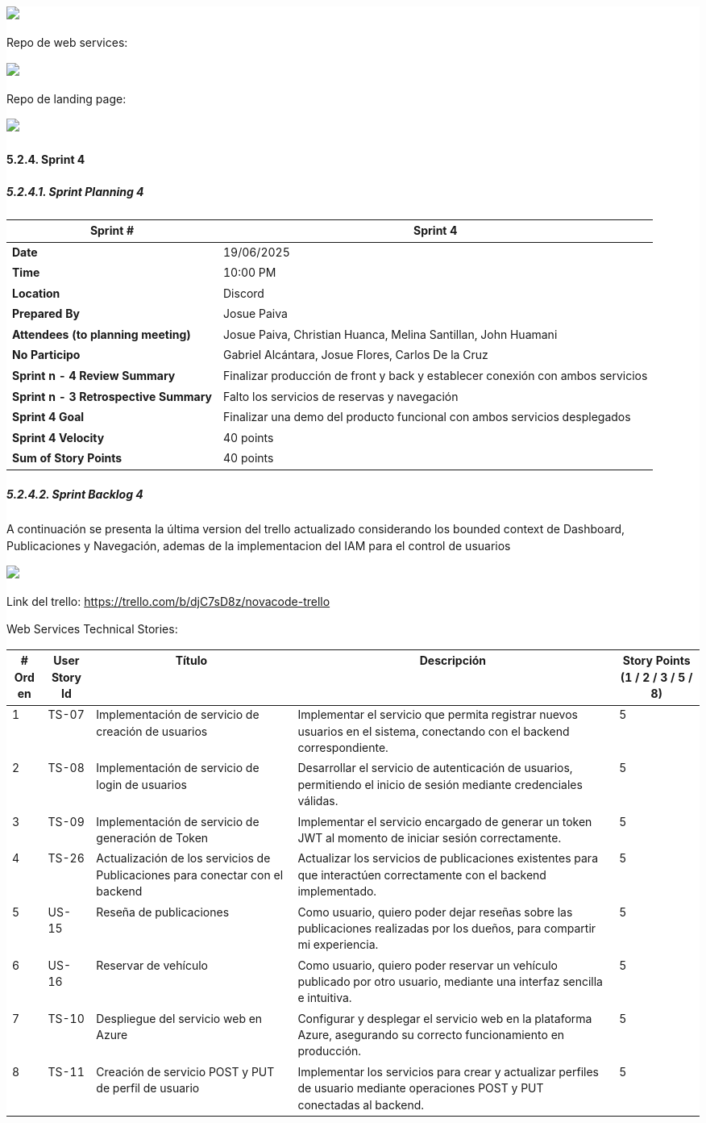 <img src="assets/sprint3/frontInsights.png" width=600 >

Repo de web services:

<img src="assets/sprint3/web.png" width=600 >


Repo de landing page:

<img src="assets/sprint3/landingInsights.png" width=600 >


#### 5.2.4. Sprint 4
##### 5.2.4.1. Sprint Planning 4

| Sprint #                               | Sprint 4                                                                       |
|----------------------------------------|--------------------------------------------------------------------------------|
| **Date**                               | 19/06/2025                                                                     |
| **Time**                               | 10:00 PM                                                                       |
| **Location**                           | Discord                                                                        |
| **Prepared By**                        | Josue Paiva                                                                    |
| **Attendees (to planning meeting)**    | Josue Paiva, Christian Huanca, Melina Santillan, John Huamani                  |
| **No Participo**                       | Gabriel Alcántara, Josue Flores, Carlos De la Cruz                             |
| **Sprint n - 4 Review Summary**        | Finalizar producción de front y back y establecer conexión con ambos servicios |
| **Sprint n - 3 Retrospective Summary** | Falto los servicios de reservas y navegación                                   |
| **Sprint 4 Goal**                      | Finalizar una demo del producto funcional con ambos servicios desplegados      |
| **Sprint 4 Velocity**                  | 40 points                                                                      |
| **Sum of Story Points**                | 40 points                                                                      |


##### 5.2.4.2. Sprint Backlog 4
A continuación se presenta la última version del trello actualizado considerando los bounded context de Dashboard, Publicaciones y Navegación, ademas de la implementacion
del IAM para el control de usuarios

<img src="assets/sprint4/trello4.png" width=600 >


Link del trello: https://trello.com/b/djC7sD8z/novacode-trello


Web Services Technical Stories:

| # Orden | User Story Id | Título                                                                       | Descripción                                                                                                                  | Story Points (1 / 2 / 3 / 5 / 8) |
|---------|---------------|------------------------------------------------------------------------------|------------------------------------------------------------------------------------------------------------------------------|----------------------------------|
| 1       | TS-07         | Implementación de servicio de creación de usuarios                           | Implementar el servicio que permita registrar nuevos usuarios en el sistema, conectando con el backend correspondiente.      | 5                                |
| 2       | TS-08         | Implementación de servicio de login de usuarios                              | Desarrollar el servicio de autenticación de usuarios, permitiendo el inicio de sesión mediante credenciales válidas.         | 5                                |
| 3       | TS-09         | Implementación de servicio de generación de Token                            | Implementar el servicio encargado de generar un token JWT al momento de iniciar sesión correctamente.                        | 5                                |
| 4       | TS-26         | Actualización de los servicios de Publicaciones para conectar con el backend | Actualizar los servicios de publicaciones existentes para que interactúen correctamente con el backend implementado.         | 5                                |
| 5       | US-15         | Reseña de publicaciones                                                      | Como usuario, quiero poder dejar reseñas sobre las publicaciones realizadas por los dueños, para compartir mi experiencia.   | 5                                |
| 6       | US-16         | Reservar de vehículo                                                         | Como usuario, quiero poder reservar un vehículo publicado por otro usuario, mediante una interfaz sencilla e intuitiva.      | 5                                |
| 7       | TS-10         | Despliegue del servicio web en Azure                                         | Configurar y desplegar el servicio web en la plataforma Azure, asegurando su correcto funcionamiento en producción.          | 5                                |
| 8       | TS-11         | Creación de servicio POST y PUT de perfil de usuario                         | Implementar los servicios para crear y actualizar perfiles de usuario mediante operaciones POST y PUT conectadas al backend. | 5                                |
